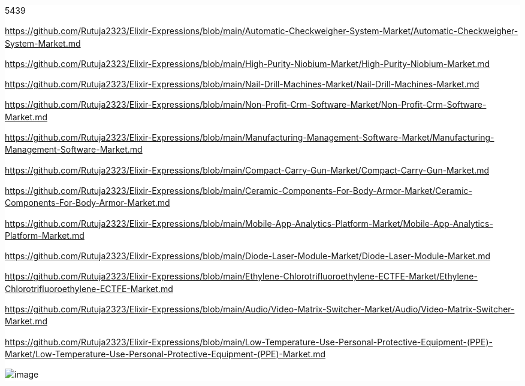 5439</p><p><a href="https://github.com/Rutuja2323/Elixir-Expressions/blob/main/Automatic-Checkweigher-System-Market/Automatic-Checkweigher-System-Market.md">https://github.com/Rutuja2323/Elixir-Expressions/blob/main/Automatic-Checkweigher-System-Market/Automatic-Checkweigher-System-Market.md</a></p><p><a href="https://github.com/Rutuja2323/Elixir-Expressions/blob/main/High-Purity-Niobium-Market/High-Purity-Niobium-Market.md">https://github.com/Rutuja2323/Elixir-Expressions/blob/main/High-Purity-Niobium-Market/High-Purity-Niobium-Market.md</a></p><p><a href="https://github.com/Rutuja2323/Elixir-Expressions/blob/main/Nail-Drill-Machines-Market/Nail-Drill-Machines-Market.md">https://github.com/Rutuja2323/Elixir-Expressions/blob/main/Nail-Drill-Machines-Market/Nail-Drill-Machines-Market.md</a></p><p><a href="https://github.com/Rutuja2323/Elixir-Expressions/blob/main/Non-Profit-Crm-Software-Market/Non-Profit-Crm-Software-Market.md">https://github.com/Rutuja2323/Elixir-Expressions/blob/main/Non-Profit-Crm-Software-Market/Non-Profit-Crm-Software-Market.md</a></p><p><a href="https://github.com/Rutuja2323/Elixir-Expressions/blob/main/Manufacturing-Management-Software-Market/Manufacturing-Management-Software-Market.md">https://github.com/Rutuja2323/Elixir-Expressions/blob/main/Manufacturing-Management-Software-Market/Manufacturing-Management-Software-Market.md</a></p><p><a href="https://github.com/Rutuja2323/Elixir-Expressions/blob/main/Compact-Carry-Gun-Market/Compact-Carry-Gun-Market.md">https://github.com/Rutuja2323/Elixir-Expressions/blob/main/Compact-Carry-Gun-Market/Compact-Carry-Gun-Market.md</a></p><p><a href="https://github.com/Rutuja2323/Elixir-Expressions/blob/main/Ceramic-Components-For-Body-Armor-Market/Ceramic-Components-For-Body-Armor-Market.md">https://github.com/Rutuja2323/Elixir-Expressions/blob/main/Ceramic-Components-For-Body-Armor-Market/Ceramic-Components-For-Body-Armor-Market.md</a></p><p><a href="https://github.com/Rutuja2323/Elixir-Expressions/blob/main/Mobile-App-Analytics-Platform-Market/Mobile-App-Analytics-Platform-Market.md">https://github.com/Rutuja2323/Elixir-Expressions/blob/main/Mobile-App-Analytics-Platform-Market/Mobile-App-Analytics-Platform-Market.md</a></p><p><a href="https://github.com/Rutuja2323/Elixir-Expressions/blob/main/Diode-Laser-Module-Market/Diode-Laser-Module-Market.md">https://github.com/Rutuja2323/Elixir-Expressions/blob/main/Diode-Laser-Module-Market/Diode-Laser-Module-Market.md</a></p><p><a href="https://github.com/Rutuja2323/Elixir-Expressions/blob/main/Ethylene-Chlorotrifluoroethylene-ECTFE-Market/Ethylene-Chlorotrifluoroethylene-ECTFE-Market.md">https://github.com/Rutuja2323/Elixir-Expressions/blob/main/Ethylene-Chlorotrifluoroethylene-ECTFE-Market/Ethylene-Chlorotrifluoroethylene-ECTFE-Market.md</a></p><p><a href="https://github.com/Rutuja2323/Elixir-Expressions/blob/main/Audio/Video-Matrix-Switcher-Market/Audio/Video-Matrix-Switcher-Market.md">https://github.com/Rutuja2323/Elixir-Expressions/blob/main/Audio/Video-Matrix-Switcher-Market/Audio/Video-Matrix-Switcher-Market.md</a></p><p><a href="https://github.com/Rutuja2323/Elixir-Expressions/blob/main/Low-Temperature-Use-Personal-Protective-Equipment-(PPE)-Market/Low-Temperature-Use-Personal-Protective-Equipment-(PPE)-Market.md">https://github.com/Rutuja2323/Elixir-Expressions/blob/main/Low-Temperature-Use-Personal-Protective-Equipment-(PPE)-Market/Low-Temperature-Use-Personal-Protective-Equipment-(PPE)-Market.md</a></p>
![image](https://github.com/user-attachments/assets/234fc49f-5d85-487e-bfb8-993a598d398f)
